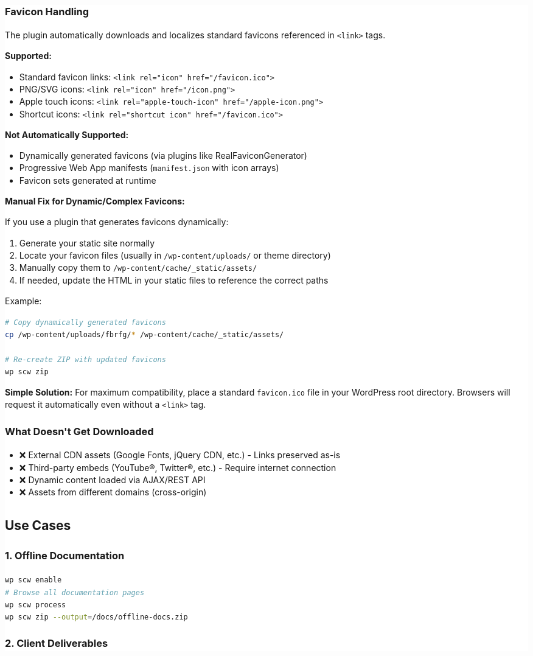 ### Favicon Handling

The plugin automatically downloads and localizes standard favicons referenced in `<link>` tags.

**Supported:**
- Standard favicon links: `<link rel="icon" href="/favicon.ico">`
- PNG/SVG icons: `<link rel="icon" href="/icon.png">`
- Apple touch icons: `<link rel="apple-touch-icon" href="/apple-icon.png">`
- Shortcut icons: `<link rel="shortcut icon" href="/favicon.ico">`

**Not Automatically Supported:**
- Dynamically generated favicons (via plugins like RealFaviconGenerator)
- Progressive Web App manifests (`manifest.json` with icon arrays)
- Favicon sets generated at runtime

**Manual Fix for Dynamic/Complex Favicons:**

If you use a plugin that generates favicons dynamically:

1. Generate your static site normally
2. Locate your favicon files (usually in `/wp-content/uploads/` or theme directory)
3. Manually copy them to `/wp-content/cache/_static/assets/`
4. If needed, update the HTML in your static files to reference the correct paths

Example:
```bash
# Copy dynamically generated favicons
cp /wp-content/uploads/fbrfg/* /wp-content/cache/_static/assets/

# Re-create ZIP with updated favicons
wp scw zip
```

**Simple Solution:** For maximum compatibility, place a standard `favicon.ico` file in your WordPress root directory. Browsers will request it automatically even without a `<link>` tag.

### What Doesn't Get Downloaded

- ❌ External CDN assets (Google Fonts, jQuery CDN, etc.) - Links preserved as-is
- ❌ Third-party embeds (YouTube®, Twitter®, etc.) - Require internet connection
- ❌ Dynamic content loaded via AJAX/REST API
- ❌ Assets from different domains (cross-origin)

## Use Cases

### 1. Offline Documentation

```bash
wp scw enable
# Browse all documentation pages
wp scw process
wp scw zip --output=/docs/offline-docs.zip
```

### 2. Client Deliverables
